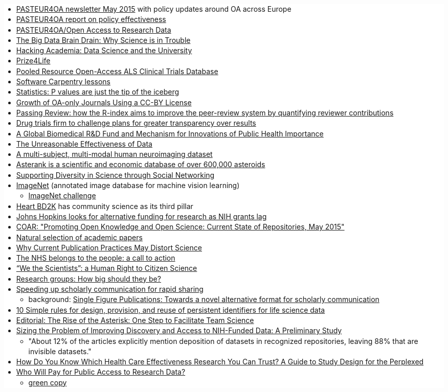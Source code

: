 * [PASTEUR4OA newsletter May 2015](http://us9.campaign-archive1.com/?u=5fbf4a76563e0df5ac5e3eef0&id=e396d8f8c3) with policy updates around OA across Europe
* [PASTEUR4OA report on policy effectiveness](http://www.pasteur4oa.eu/news/109#.VUn6PheaRt8)
* [PASTEUR4OA/Open Access to Research Data ](http://www.pasteur4oa.eu/news/108#.VUn6QxeaRt8)
* [The Big Data Brain Drain: Why Science is in Trouble](http://jakevdp.github.io/blog/2013/10/26/big-data-brain-drain/)
* [Hacking Academia: Data Science and the University](http://jakevdp.github.io/blog/2014/08/22/hacking-academia/)
* [Prize4Life](https://en.wikipedia.org/wiki/Prize4Life)
* [Pooled Resource Open-Access ALS Clinical Trials Database](https://nctu.partners.org/ProACT)
* [Software Carpentry lessons](http://software-carpentry.org/lessons.html)
* [Statistics: P values are just the tip of the iceberg](http://dx.doi.org/10.1038/520612a)
* [Growth of OA-only Journals Using a CC-BY License](http://oaspa.org/growth-of-oa-only-journals-using-a-cc-by-license/)
* [Passing Review: how the R-index aims to improve the peer-review system by quantifying reviewer contributions](http://blogs.lse.ac.uk/impactofsocialsciences/2015/05/20/passing-review-r-index-to-improve-peer-review-system/)
* [Drug trials firm to challenge plans for greater transparency over results](http://www.theguardian.com/business/2015/may/18/drug-trials-firm-to-challenge-plans-for-greater-transparency-over-results)
* [A Global Biomedical R&D Fund and Mechanism for Innovations of Public Health Importance](http://dx.doi.org/10.1371/journal.pmed.1001831)
* [The Unreasonable Effectiveness of Data](http://static.googleusercontent.com/media/research.google.com/en/us/pubs/archive/35179.pdf)
* [A multi-subject, multi-modal human neuroimaging dataset](http://www.ncbi.nlm.nih.gov/pmc/articles/PMC4412149/)
* [Asterank is a scientific and economic database of over 600,000 asteroids](http://www.asterank.com/)
* [Supporting Diversity in Science through Social Networking](http://dx.doi.org/10.1371/journal.pbio.1001740)
* [ImageNet](http://www.image-net.org/) (annotated image database for machine vision learning)
  * [ImageNet challenge](http://image-net.org/challenges/LSVRC/2015/)
* [Heart BD2K](http://www.heartbd2k.org/) has community science as its third pillar
* [Johns Hopkins looks for alternative funding for research as NIH grants lag](http://www.bizjournals.com/baltimore/news/2015/01/08/hopkins-looks-for-alternative-funding-for-research.html?page=all)
* [COAR: "Promoting Open Knowledge and Open Science: Current State of Repositories, May 2015"](http://www.rcuk.ac.uk/RCUK-prod/assets/documents/international/COARStateOfRepositories.pdf)
* [Natural selection of academic papers](https://pandelisperakakis.files.wordpress.com/2012/10/nsap_perakakis_2010.pdf)
* [Why Current Publication Practices May Distort Science](http://dx.doi.org/10.1371/journal.pmed.0050201)
* [The NHS belongs to the people: a call to action](http://www.england.nhs.uk/2013/07/11/call-to-action/)
* [“We the Scientists”: a Human Right to Citizen Science](http://dx.doi.org/10.1007/s13347-015-0204-0)
* [Research groups: How big should they be?](https://dx.doi.org/10.7717/peerj.989)
* [Speeding up scholarly communication for rapid sharing](https://www.timeshighereducation.co.uk/blog/speeding-scholarly-communication-rapid-sharing)
  * background: [Single Figure Publications: Towards a novel alternative format for scholarly communication](http://dx.doi.org/10.12688/f1000research.6742.1)
* [10 Simple rules for design, provision, and reuse of persistent identifiers for life science data](http://dx.doi.org/10.5281/zenodo.18003)
* [Editorial: The Rise of the Asterisk: One Step to Facilitate Team Science](http://dx.doi.org/10.1210/me.2015-1140)
* [Sizing the Problem of Improving Discovery and Access to NIH-Funded Data: A Preliminary Study](http://dx.doi.org/10.1371/journal.pone.0132735)
  * "About 12% of the articles explicitly mention deposition of datasets in recognized repositories, leaving 88% that are invisible datasets."
* [How Do You Know Which Health Care Effectiveness Research You Can Trust? A Guide to Study Design for the Perplexed](http://dx.doi.org/10.5888/pcd12.150187) 
* [Who Will Pay for Public Access to Research Data?](http://www.ncbi.nlm.nih.gov/pubmed/23929969)
  * [green copy](http://sites.nationalacademies.org/cs/groups/pgasite/documents/webpage/pga_084791.pdf)